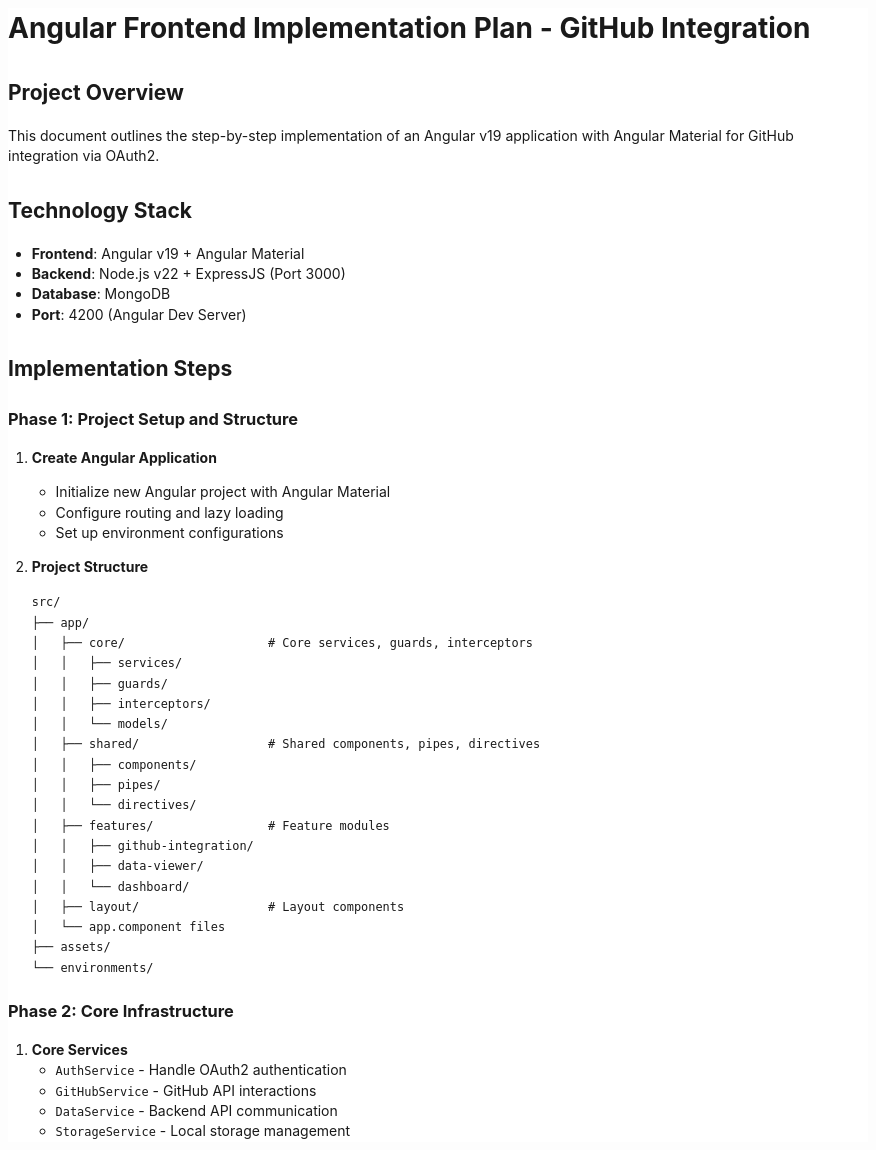 # Angular Frontend Implementation Plan - GitHub Integration

## Project Overview
This document outlines the step-by-step implementation of an Angular v19 application with Angular Material for GitHub integration via OAuth2.

## Technology Stack
- **Frontend**: Angular v19 + Angular Material
- **Backend**: Node.js v22 + ExpressJS (Port 3000)
- **Database**: MongoDB
- **Port**: 4200 (Angular Dev Server)

## Implementation Steps

### Phase 1: Project Setup and Structure
1. **Create Angular Application**
   - Initialize new Angular project with Angular Material
   - Configure routing and lazy loading
   - Set up environment configurations

2. **Project Structure**
   ```
   src/
   ├── app/
   │   ├── core/                    # Core services, guards, interceptors
   │   │   ├── services/
   │   │   ├── guards/
   │   │   ├── interceptors/
   │   │   └── models/
   │   ├── shared/                  # Shared components, pipes, directives
   │   │   ├── components/
   │   │   ├── pipes/
   │   │   └── directives/
   │   ├── features/                # Feature modules
   │   │   ├── github-integration/
   │   │   ├── data-viewer/
   │   │   └── dashboard/
   │   ├── layout/                  # Layout components
   │   └── app.component files
   ├── assets/
   └── environments/
   ```

### Phase 2: Core Infrastructure
1. **Core Services**
   - `AuthService` - Handle OAuth2 authentication
   - `GitHubService` - GitHub API interactions
   - `DataService` - Backend API communication
   - `StorageService` - Local storage management
